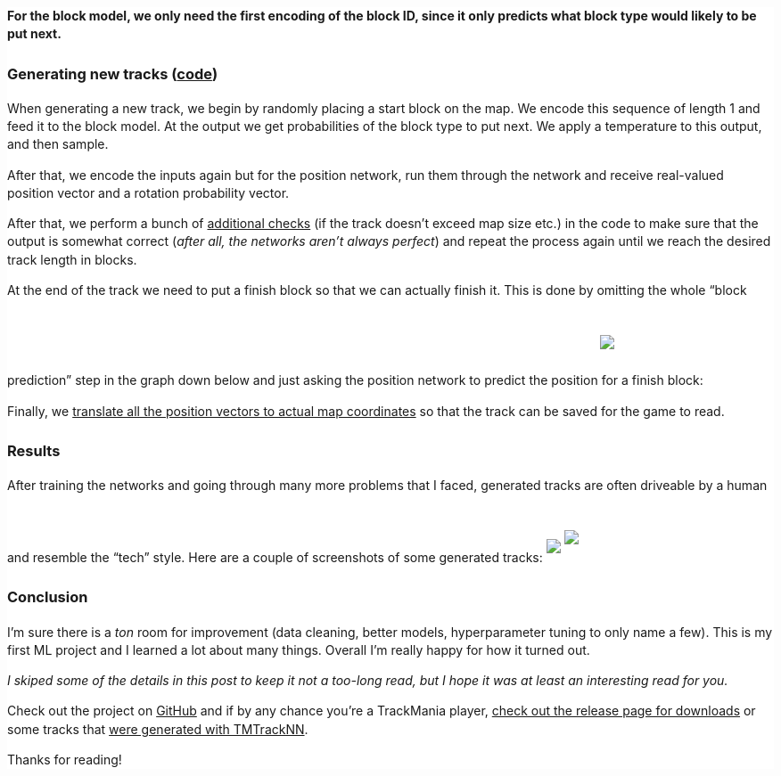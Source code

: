 **For the block model, we only need the first encoding of the block ID, since it only predicts what block type would likely to be put next.**

### Generating new tracks ([code](https://github.com/donadigo/TMTrackNN/blob/master/builder.py#L186))
When generating a new track, we begin by randomly placing a start block on the map. We encode this sequence of length 1 and feed it to the block model. At the output we get probabilities of the block type to put next. We apply a temperature to this output, and then sample.

After that, we encode the inputs again but for the position network, run them through the network and receive real-valued position vector and a rotation probability vector.

After that, we perform a bunch of [additional checks](https://github.com/donadigo/TMTrackNN/blob/master/builder.py#L252) (if the track doesn’t exceed map size etc.) in the code to make sure that the output is somewhat correct (*after all, the networks aren’t always perfect*) and repeat the process again until we reach the desired track length in blocks.

At the end of the track we need to put a finish block so that we can actually finish it. This is done by omitting the whole “block prediction” step in the graph down below and just asking the position network to predict the position for a finish block:
<img style="margin-top: 40px; width: 130%; margin-bottom: 40px; margin-left: -120px" src="{{ site.baseurl }}/assets/images/tmtracknn_10.png"/>

Finally, we [translate all the position vectors to actual map coordinates](https://github.com/donadigo/TMTrackNN/blob/master/gamemap.py#L46) so that the track can be saved for the game to read.

### Results
After training the networks and going through many more problems that I faced, generated tracks are often driveable by a human and resemble the “tech” style. Here are a couple of screenshots of some generated tracks:
<img style="margin-top: 40px; width: 100%; margin-bottom: 10px" src="{{ site.baseurl }}/assets/images/tmtracknn_11.png"/>
<img style="margin-top: 40px; width: 100%; margin-bottom: 20px" src="{{ site.baseurl }}/assets/images/tmtracknn_12.png"/>

### Conclusion
I’m sure there is a *ton* room for improvement (data cleaning, better models, hyperparameter tuning to only name a few). This is my first ML project and I learned a lot about many things. Overall I’m really happy for how it turned out.

*I skiped some of the details in this post to keep it not a too-long read, but I hope it was at least an interesting read for you.*

Check out the project on [GitHub](https://github.com/donadigo/TMTrackNN) and if by any chance you’re a TrackMania player, [check out the release page for downloads](https://github.com/donadigo/TMTrackNN/releases) or some tracks that [were generated with TMTrackNN](https://tm.mania-exchange.com/mapsearch2?trackname=tmtracknn).

Thanks for reading!